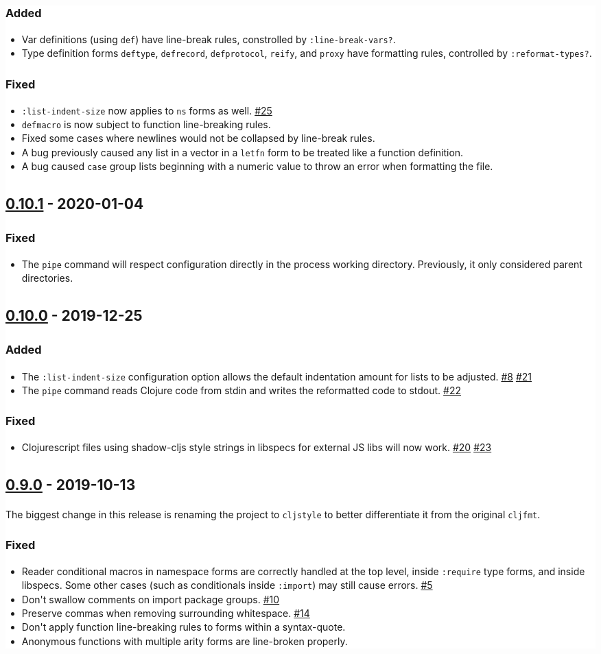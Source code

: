 ### Added
- Var definitions (using `def`) have line-break rules, constrolled by
  `:line-break-vars?`.
- Type definition forms `deftype`, `defrecord`, `defprotocol`, `reify`, and
  `proxy` have formatting rules, controlled by `:reformat-types?`.

### Fixed
- `:list-indent-size` now applies to `ns` forms as well.
  [#25](//github.com/greglook/cljstyle/pull/25)
- `defmacro` is now subject to function line-breaking rules.
- Fixed some cases where newlines would not be collapsed by line-break rules.
- A bug previously caused any list in a vector in a `letfn` form to be treated
  like a function definition.
- A bug caused `case` group lists beginning with a numeric value to throw an
  error when formatting the file.


## [0.10.1] - 2020-01-04

### Fixed
- The `pipe` command will respect configuration directly in the process working
  directory. Previously, it only considered parent directories.


## [0.10.0] - 2019-12-25

### Added
- The `:list-indent-size` configuration option allows the default indentation
  amount for lists to be adjusted.
  [#8](//github.com/greglook/cljstyle/issues/8)
  [#21](//github.com/greglook/cljstyle/pull/21)
- The `pipe` command reads Clojure code from stdin and writes the reformatted
  code to stdout.
  [#22](//github.com/greglook/cljstyle/pull/22)

### Fixed
- Clojurescript files using shadow-cljs style strings in libspecs for external
  JS libs will now work.
  [#20](//github.com/greglook/cljstyle/issues/20)
  [#23](//github.com/greglook/cljstyle/pull/23)


## [0.9.0] - 2019-10-13

The biggest change in this release is renaming the project to `cljstyle` to
better differentiate it from the original `cljfmt`.

### Fixed
- Reader conditional macros in namespace forms are correctly handled at the top
  level, inside `:require` type forms, and inside libspecs. Some other cases
  (such as conditionals inside `:import`) may still cause errors.
  [#5](//github.com/greglook/cljstyle/issues/5)
- Don't swallow comments on import package groups.
  [#10](//github.com/greglook/cljstyle/issues/10)
- Preserve commas when removing surrounding whitespace.
  [#14](//github.com/greglook/cljstyle/issues/14)
- Don't apply function line-breaking rules to forms within a syntax-quote.
- Anonymous functions with multiple arity forms are line-broken properly.


[Unreleased]: https://github.com/greglook/cljstyle/compare/0.15.1...HEAD
[0.15.1]: https://github.com/greglook/cljstyle/compare/0.15.0...0.15.1
[0.15.0]: https://github.com/greglook/cljstyle/compare/0.14.0...0.15.0
[0.14.0]: https://github.com/greglook/cljstyle/compare/0.13.0...0.14.0
[0.13.0]: https://github.com/greglook/cljstyle/compare/0.12.1...0.13.0
[0.12.1]: https://github.com/greglook/cljstyle/compare/0.12.0...0.12.1
[0.12.0]: https://github.com/greglook/cljstyle/compare/0.11.1...0.12.0
[0.11.1]: https://github.com/greglook/cljstyle/compare/0.11.0...0.11.1
[0.11.0]: https://github.com/greglook/cljstyle/compare/0.10.1...0.11.0
[0.10.1]: https://github.com/greglook/cljstyle/compare/0.10.0...0.10.1
[0.10.0]: https://github.com/greglook/cljstyle/compare/0.9.0...0.10.0
[0.9.0]: https://github.com/greglook/cljstyle/compare/0.8.3...0.9.0
[0.8.3]: https://github.com/greglook/cljstyle/compare/0.8.2...0.8.3
[0.8.2]: https://github.com/greglook/cljstyle/compare/0.8.1...0.8.2
[0.8.1]: https://github.com/greglook/cljstyle/compare/0.8.0...0.8.1
[0.8.0]: https://github.com/greglook/cljstyle/compare/0.7.0...0.8.0
[0.7.0]: https://github.com/greglook/cljstyle/compare/0.5.6...0.7.0
[0.5.6]: https://github.com/greglook/cljform/releases/tag/0.5.6